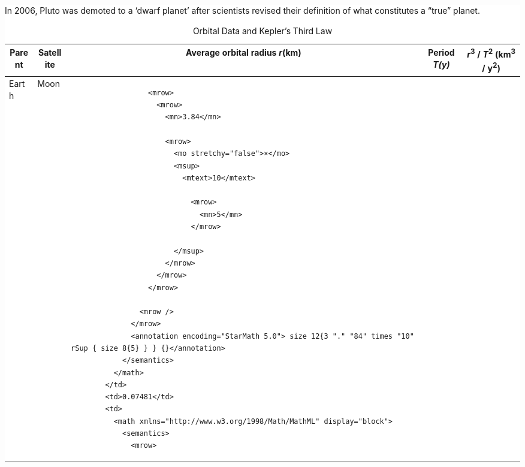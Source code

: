 In 2006, Pluto was demoted to a ‘dwarf planet’ after scientists revised their definition of what constitutes a “true” planet.

<table id="import-auto-id2453905" summary="Orbital Data and Kepler&#x2019;s Third Law"><caption><span data-type="title">Orbital Data and Kepler’s Third Law</span></caption><thead>
<tr>
            <th>
              Parent
            </th>
            <th>
              Satellite
            </th>
            <th>
              Average orbital radius <em>r</em>(km)
            </th>
            <th>
              Period <strong><em>T(y)</em></strong>
            </th>
            <th> <em>r</em><sup>3</sup> / <em>T</em><sup>2</sup> (km<sup>3</sup> / y<sup>2</sup>)</th>
          </tr></thead><tbody>
<tr>
            <td>Earth</td>
            <td>Moon</td>
            <td>
              <math xmlns="http://www.w3.org/1998/Math/MathML" display="block">
                <semantics>
                  <mrow>
                    
                      <mrow>
                        <mrow>
                          <mn>3.84</mn>

                          <mrow>
                            <mo stretchy="false">×</mo>
                            <msup>
                              <mtext>10</mtext>
                              
                                <mrow>
                                  <mn>5</mn>
                                </mrow>
                              
                            </msup>
                          </mrow>
                        </mrow>
                      </mrow>
                    
                    <mrow />
                  </mrow>
                  <annotation encoding="StarMath 5.0"> size 12{3 "." "84" times "10" rSup { size 8{5} } } {}</annotation>
                </semantics>
              </math> 
            </td>
            <td>0.07481</td>
            <td>
              <math xmlns="http://www.w3.org/1998/Math/MathML" display="block">
                <semantics>
                  <mrow>
                    
